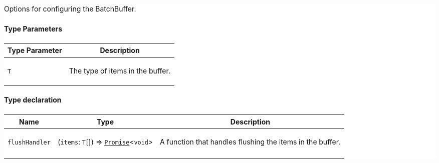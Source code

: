 Options for configuring the BatchBuffer.

#### Type Parameters

<table>
<thead>
<tr>
<th>Type Parameter</th>
<th>Description</th>
</tr>
</thead>
<tbody>
<tr>
<td>

`T`

</td>
<td>

The type of items in the buffer.

</td>
</tr>
</tbody>
</table>

#### Type declaration

<table>
<thead>
<tr>
<th>Name</th>
<th>Type</th>
<th>Description</th>
</tr>
</thead>
<tbody>
<tr>
<td>

<a id="flushhandler"></a> `flushHandler`

</td>
<td>

(`items`: `T`[]) => [`Promise`](https://developer.mozilla.org/docs/Web/JavaScript/Reference/Global_Objects/Promise)\<`void`\>

</td>
<td>

A function that handles flushing the items in the buffer.

</td>
</tr>
<tr>
<td>

